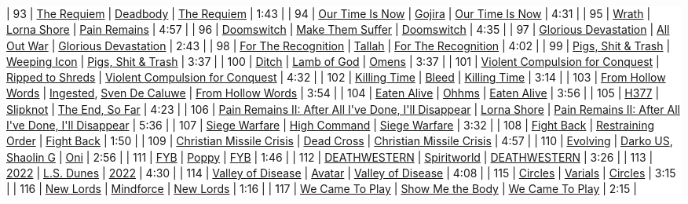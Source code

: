 | 93 | [The Requiem](https://open.spotify.com/track/6hfkFSmTZktAqOoPV1Jqlf) | [Deadbody](https://open.spotify.com/artist/1wGgCyV0NZ50dH1aEoKjma) | [The Requiem](https://open.spotify.com/album/3d7HL1BTrcrfkjvOrAQQMf) | 1:43 |
| 94 | [Our Time Is Now](https://open.spotify.com/track/0dDs144SVansAFynvKYQMW) | [Gojira](https://open.spotify.com/artist/0GDGKpJFhVpcjIGF8N6Ewt) | [Our Time Is Now](https://open.spotify.com/album/4tHLRx3g4JwIHlzlz4D7wA) | 4:31 |
| 95 | [Wrath](https://open.spotify.com/track/088lNGrrwYCmZ3Y21RZfNl) | [Lorna Shore](https://open.spotify.com/artist/6vXYoy8ouRVib302zxaxFF) | [Pain Remains](https://open.spotify.com/album/1WuqlDJb7Z2ipBhM6ww7QI) | 4:57 |
| 96 | [Doomswitch](https://open.spotify.com/track/7v9HNMlAe2UBaEhvaCk5wX) | [Make Them Suffer](https://open.spotify.com/artist/0FZcPgWI3BsFQl4rOAGSHT) | [Doomswitch](https://open.spotify.com/album/2WJV5AVoALNLtr2ZqOlf2n) | 4:35 |
| 97 | [Glorious Devastation](https://open.spotify.com/track/5wUe3PMvFts4OLglUTRq6B) | [All Out War](https://open.spotify.com/artist/34jZDyPFvvXhL4YeBICAiV) | [Glorious Devastation](https://open.spotify.com/album/74gmjJ9wVTo2mzSERuGNrM) | 2:43 |
| 98 | [For The Recognition](https://open.spotify.com/track/3LQZTazcTfzgFlmkHiZIuW) | [Tallah](https://open.spotify.com/artist/6Idb4IHX4Mf8IlB6sXcsdf) | [For The Recognition](https://open.spotify.com/album/7EQ5g4NnhDG38WqZRYUy0b) | 4:02 |
| 99 | [Pigs, Shit & Trash](https://open.spotify.com/track/6cMLVHVMUgfzEI0Ic4uVOH) | [Weeping Icon](https://open.spotify.com/artist/7AQAl2GtBkKKtSYH9PoDX9) | [Pigs, Shit & Trash](https://open.spotify.com/album/2iCjmIHUYLIbZRQd9HenXo) | 3:37 |
| 100 | [Ditch](https://open.spotify.com/track/0IcUCRcLXR9S8OGFt0iT1L) | [Lamb of God](https://open.spotify.com/artist/3JFsVIxOn7STeilPICkkB2) | [Omens](https://open.spotify.com/album/6GCmzQESAIPAXbPsIMic3x) | 3:37 |
| 101 | [Violent Compulsion for Conquest](https://open.spotify.com/track/1OB49XpJ0oTfGqTJFEBzjo) | [Ripped to Shreds](https://open.spotify.com/artist/4A5KPL22zRCWO0ysGjYbD7) | [Violent Compulsion for Conquest](https://open.spotify.com/album/4NpkaZpM336JMTwG8rNDI5) | 4:32 |
| 102 | [Killing Time](https://open.spotify.com/track/4me6CoGX1RHTu7VE7Hnkpl) | [Bleed](https://open.spotify.com/artist/15DYcBNS0c6bfsoezOIzT3) | [Killing Time](https://open.spotify.com/album/0RrpTBev2XySRIyv8dnNKn) | 3:14 |
| 103 | [From Hollow Words](https://open.spotify.com/track/7c5aXn4zw0wKzBGEmuoOiP) | [Ingested](https://open.spotify.com/artist/0EziqO4Mehje1x6hA1Fg2m), [Sven De Caluwe](https://open.spotify.com/artist/6PnAHo4VtceG6H8Ma0trmd) | [From Hollow Words](https://open.spotify.com/album/2cIshtTABV96F8tpWTTCOD) | 3:54 |
| 104 | [Eaten Alive](https://open.spotify.com/track/5XqjUsKIjEuRpeasDGgHGc) | [Ohhms](https://open.spotify.com/artist/2z7v2xekqVRvMCXWNESxt0) | [Eaten Alive](https://open.spotify.com/album/06lU90Mv5lF5bmBbBuMOor) | 3:56 |
| 105 | [H377](https://open.spotify.com/track/38YxfCfUuQJU4r4pe3jeYb) | [Slipknot](https://open.spotify.com/artist/05fG473iIaoy82BF1aGhL8) | [The End, So Far](https://open.spotify.com/album/3hWTXO0w02D6YpVRyLRmQz) | 4:23 |
| 106 | [Pain Remains II: After All I've Done, I'll Disappear](https://open.spotify.com/track/3CLV93SK84UzGD5EHm3vsT) | [Lorna Shore](https://open.spotify.com/artist/6vXYoy8ouRVib302zxaxFF) | [Pain Remains II: After All I've Done, I'll Disappear](https://open.spotify.com/album/7s8v300WVzKUhsATpx692e) | 5:36 |
| 107 | [Siege Warfare](https://open.spotify.com/track/6dfqQ2QZgTXEPbABSmuNpg) | [High Command](https://open.spotify.com/artist/4M3EzJBgOCW0MFc54EBEqQ) | [Siege Warfare](https://open.spotify.com/album/3DTP3aMHIYQjsKV3om1lXl) | 3:32 |
| 108 | [Fight Back](https://open.spotify.com/track/1KllUhrZirzSBJGZuc56Kp) | [Restraining Order](https://open.spotify.com/artist/4HXv1CWVOyIO8ZNvGOSyEy) | [Fight Back](https://open.spotify.com/album/5km5tzjw0EVU8RwqQMoICb) | 1:50 |
| 109 | [Christian Missile Crisis](https://open.spotify.com/track/7mvDc5Xwp1SMcOJUduRBA5) | [Dead Cross](https://open.spotify.com/artist/5o7MNRaQrt87SwYWxHEZvN) | [Christian Missile Crisis](https://open.spotify.com/album/67DLHlnVU77iC8AszFPB5W) | 4:57 |
| 110 | [Evolving](https://open.spotify.com/track/71GOYiaA8DUE8gflwvKxMT) | [Darko US](https://open.spotify.com/artist/7C6FTHcdowgX4dzKUd678K), [Shaolin G](https://open.spotify.com/artist/646EtCZzz835whXJClaWtJ) | [Oni](https://open.spotify.com/album/4aYSMBE7Y3UDLCoxmVw0qH) | 2:56 |
| 111 | [FYB](https://open.spotify.com/track/4qsinCdV0mxSrTHubbQywu) | [Poppy](https://open.spotify.com/artist/5mlbvTfWUOfDrUIK6dkNzv) | [FYB](https://open.spotify.com/album/0elEacBFrTn1uMQTd2pBLG) | 1:46 |
| 112 | [DEATHWESTERN](https://open.spotify.com/track/70Uqyz7UjUfmCFQSQN9p6w) | [Spiritworld](https://open.spotify.com/artist/3nKWlekyskH6bAM2Vat1hE) | [DEATHWESTERN](https://open.spotify.com/album/5yH2KEa6tVTfI9zTgwtVF1) | 3:26 |
| 113 | [2022](https://open.spotify.com/track/3eMi4WvFU4xKBiPnrEZo4v) | [L.S\. Dunes](https://open.spotify.com/artist/2uRjuSX3CCVJO0KBA518XG) | [2022](https://open.spotify.com/album/0VgAgvoUbLDa0QdTLPIHCG) | 4:30 |
| 114 | [Valley of Disease](https://open.spotify.com/track/6ikLavFLZeKyA31uxx3nHn) | [Avatar](https://open.spotify.com/artist/4jpaXieuls7LVzG1uma5Rs) | [Valley of Disease](https://open.spotify.com/album/24sVSx3ya9USRw9tsxau3o) | 4:08 |
| 115 | [Circles](https://open.spotify.com/track/4aYkfJgC7xafLornfFse4L) | [Varials](https://open.spotify.com/artist/6EFV3PmaXblKwNbvpkGv9l) | [Circles](https://open.spotify.com/album/2LuHmKnCWfLwmQhGuOPNMZ) | 3:15 |
| 116 | [New Lords](https://open.spotify.com/track/4sIMxYelrFrWIpwmaZDFbD) | [Mindforce](https://open.spotify.com/artist/2Tl7uZui4u9a3nXUM9VMei) | [New Lords](https://open.spotify.com/album/3ooHHRgO3lE9JjCXAwZAqz) | 1:16 |
| 117 | [We Came To Play](https://open.spotify.com/track/41zQURNrqtia1f2xXfZkUP) | [Show Me the Body](https://open.spotify.com/artist/5jh7sgXW2njALiIh0aPXjB) | [We Came To Play](https://open.spotify.com/album/2JCF0uPKnJCJdQ7C5acVFr) | 2:15 |